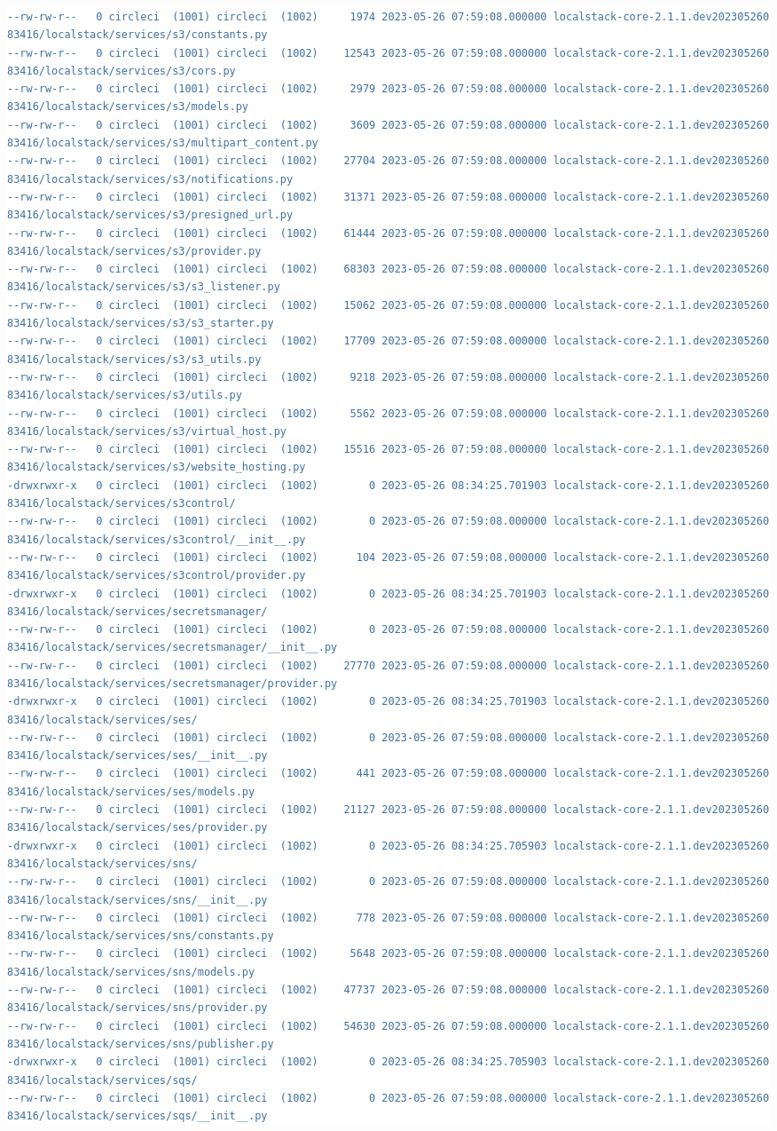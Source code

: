 ```diff
--rw-rw-r--   0 circleci  (1001) circleci  (1002)     1974 2023-05-26 07:59:08.000000 localstack-core-2.1.1.dev20230526083416/localstack/services/s3/constants.py
--rw-rw-r--   0 circleci  (1001) circleci  (1002)    12543 2023-05-26 07:59:08.000000 localstack-core-2.1.1.dev20230526083416/localstack/services/s3/cors.py
--rw-rw-r--   0 circleci  (1001) circleci  (1002)     2979 2023-05-26 07:59:08.000000 localstack-core-2.1.1.dev20230526083416/localstack/services/s3/models.py
--rw-rw-r--   0 circleci  (1001) circleci  (1002)     3609 2023-05-26 07:59:08.000000 localstack-core-2.1.1.dev20230526083416/localstack/services/s3/multipart_content.py
--rw-rw-r--   0 circleci  (1001) circleci  (1002)    27704 2023-05-26 07:59:08.000000 localstack-core-2.1.1.dev20230526083416/localstack/services/s3/notifications.py
--rw-rw-r--   0 circleci  (1001) circleci  (1002)    31371 2023-05-26 07:59:08.000000 localstack-core-2.1.1.dev20230526083416/localstack/services/s3/presigned_url.py
--rw-rw-r--   0 circleci  (1001) circleci  (1002)    61444 2023-05-26 07:59:08.000000 localstack-core-2.1.1.dev20230526083416/localstack/services/s3/provider.py
--rw-rw-r--   0 circleci  (1001) circleci  (1002)    68303 2023-05-26 07:59:08.000000 localstack-core-2.1.1.dev20230526083416/localstack/services/s3/s3_listener.py
--rw-rw-r--   0 circleci  (1001) circleci  (1002)    15062 2023-05-26 07:59:08.000000 localstack-core-2.1.1.dev20230526083416/localstack/services/s3/s3_starter.py
--rw-rw-r--   0 circleci  (1001) circleci  (1002)    17709 2023-05-26 07:59:08.000000 localstack-core-2.1.1.dev20230526083416/localstack/services/s3/s3_utils.py
--rw-rw-r--   0 circleci  (1001) circleci  (1002)     9218 2023-05-26 07:59:08.000000 localstack-core-2.1.1.dev20230526083416/localstack/services/s3/utils.py
--rw-rw-r--   0 circleci  (1001) circleci  (1002)     5562 2023-05-26 07:59:08.000000 localstack-core-2.1.1.dev20230526083416/localstack/services/s3/virtual_host.py
--rw-rw-r--   0 circleci  (1001) circleci  (1002)    15516 2023-05-26 07:59:08.000000 localstack-core-2.1.1.dev20230526083416/localstack/services/s3/website_hosting.py
-drwxrwxr-x   0 circleci  (1001) circleci  (1002)        0 2023-05-26 08:34:25.701903 localstack-core-2.1.1.dev20230526083416/localstack/services/s3control/
--rw-rw-r--   0 circleci  (1001) circleci  (1002)        0 2023-05-26 07:59:08.000000 localstack-core-2.1.1.dev20230526083416/localstack/services/s3control/__init__.py
--rw-rw-r--   0 circleci  (1001) circleci  (1002)      104 2023-05-26 07:59:08.000000 localstack-core-2.1.1.dev20230526083416/localstack/services/s3control/provider.py
-drwxrwxr-x   0 circleci  (1001) circleci  (1002)        0 2023-05-26 08:34:25.701903 localstack-core-2.1.1.dev20230526083416/localstack/services/secretsmanager/
--rw-rw-r--   0 circleci  (1001) circleci  (1002)        0 2023-05-26 07:59:08.000000 localstack-core-2.1.1.dev20230526083416/localstack/services/secretsmanager/__init__.py
--rw-rw-r--   0 circleci  (1001) circleci  (1002)    27770 2023-05-26 07:59:08.000000 localstack-core-2.1.1.dev20230526083416/localstack/services/secretsmanager/provider.py
-drwxrwxr-x   0 circleci  (1001) circleci  (1002)        0 2023-05-26 08:34:25.701903 localstack-core-2.1.1.dev20230526083416/localstack/services/ses/
--rw-rw-r--   0 circleci  (1001) circleci  (1002)        0 2023-05-26 07:59:08.000000 localstack-core-2.1.1.dev20230526083416/localstack/services/ses/__init__.py
--rw-rw-r--   0 circleci  (1001) circleci  (1002)      441 2023-05-26 07:59:08.000000 localstack-core-2.1.1.dev20230526083416/localstack/services/ses/models.py
--rw-rw-r--   0 circleci  (1001) circleci  (1002)    21127 2023-05-26 07:59:08.000000 localstack-core-2.1.1.dev20230526083416/localstack/services/ses/provider.py
-drwxrwxr-x   0 circleci  (1001) circleci  (1002)        0 2023-05-26 08:34:25.705903 localstack-core-2.1.1.dev20230526083416/localstack/services/sns/
--rw-rw-r--   0 circleci  (1001) circleci  (1002)        0 2023-05-26 07:59:08.000000 localstack-core-2.1.1.dev20230526083416/localstack/services/sns/__init__.py
--rw-rw-r--   0 circleci  (1001) circleci  (1002)      778 2023-05-26 07:59:08.000000 localstack-core-2.1.1.dev20230526083416/localstack/services/sns/constants.py
--rw-rw-r--   0 circleci  (1001) circleci  (1002)     5648 2023-05-26 07:59:08.000000 localstack-core-2.1.1.dev20230526083416/localstack/services/sns/models.py
--rw-rw-r--   0 circleci  (1001) circleci  (1002)    47737 2023-05-26 07:59:08.000000 localstack-core-2.1.1.dev20230526083416/localstack/services/sns/provider.py
--rw-rw-r--   0 circleci  (1001) circleci  (1002)    54630 2023-05-26 07:59:08.000000 localstack-core-2.1.1.dev20230526083416/localstack/services/sns/publisher.py
-drwxrwxr-x   0 circleci  (1001) circleci  (1002)        0 2023-05-26 08:34:25.705903 localstack-core-2.1.1.dev20230526083416/localstack/services/sqs/
--rw-rw-r--   0 circleci  (1001) circleci  (1002)        0 2023-05-26 07:59:08.000000 localstack-core-2.1.1.dev20230526083416/localstack/services/sqs/__init__.py
```